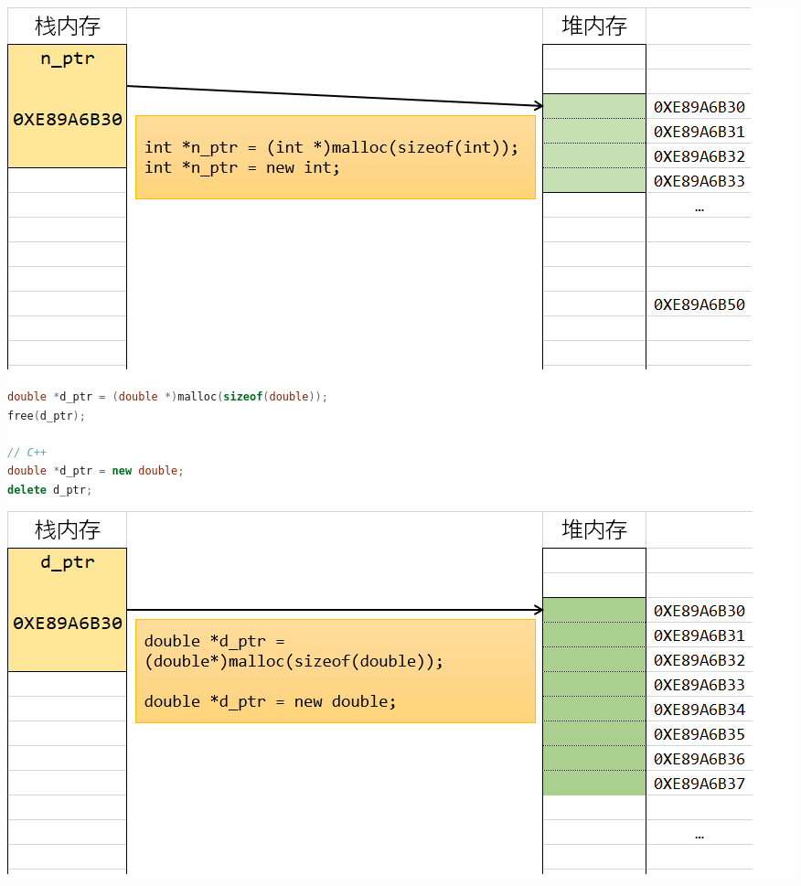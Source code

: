 ![](img/malloc_int.png)

```cpp
double *d_ptr = (double *)malloc(sizeof(double));
free(d_ptr);

// C++
double *d_ptr = new double;
delete d_ptr;
```

![](img/malloc_double.png)
